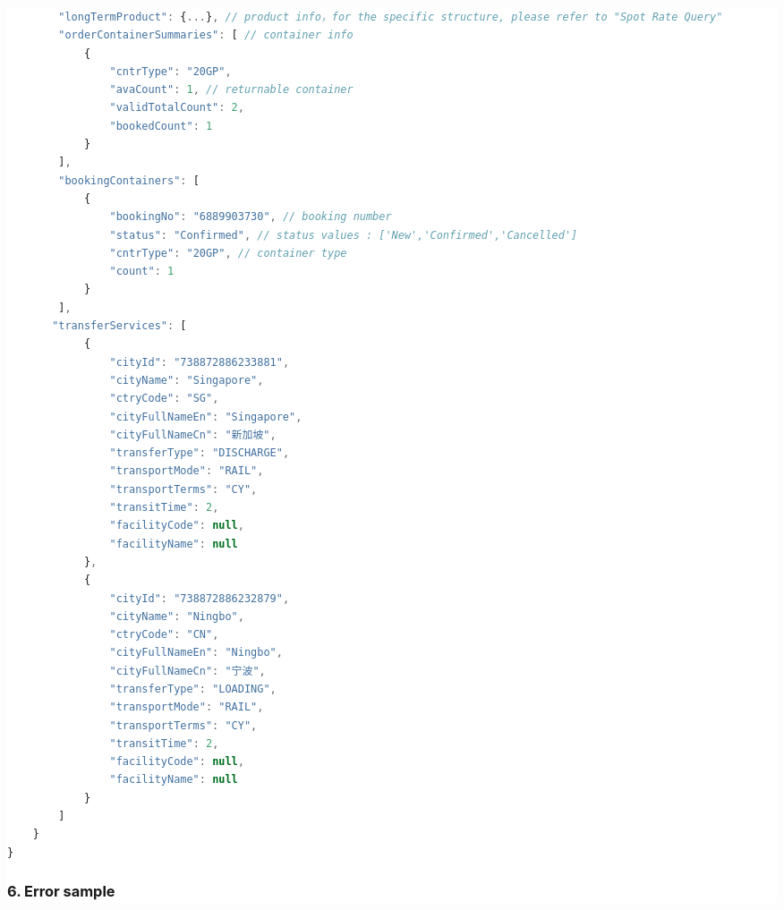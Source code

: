 ```javascript
        "longTermProduct": {...}, // product info，for the specific structure, please refer to "Spot Rate Query"
        "orderContainerSummaries": [ // container info
            {
                "cntrType": "20GP",
                "avaCount": 1, // returnable container 
                "validTotalCount": 2,
                "bookedCount": 1
            }
        ],
        "bookingContainers": [
            {
                "bookingNo": "6889903730", // booking number
                "status": "Confirmed", // status values : ['New','Confirmed','Cancelled']
                "cntrType": "20GP", // container type
                "count": 1
            }
        ],
       "transferServices": [
            {
                "cityId": "738872886233881",
                "cityName": "Singapore",
                "ctryCode": "SG",
                "cityFullNameEn": "Singapore",
                "cityFullNameCn": "新加坡",
                "transferType": "DISCHARGE",
                "transportMode": "RAIL",
                "transportTerms": "CY",
                "transitTime": 2,
                "facilityCode": null,
                "facilityName": null
            },
            {
                "cityId": "738872886232879",
                "cityName": "Ningbo",
                "ctryCode": "CN",
                "cityFullNameEn": "Ningbo",
                "cityFullNameCn": "宁波",
                "transferType": "LOADING",
                "transportMode": "RAIL",
                "transportTerms": "CY",
                "transitTime": 2,
                "facilityCode": null,
                "facilityName": null
            }
        ]
    }
}
```

### 6. Error sample
